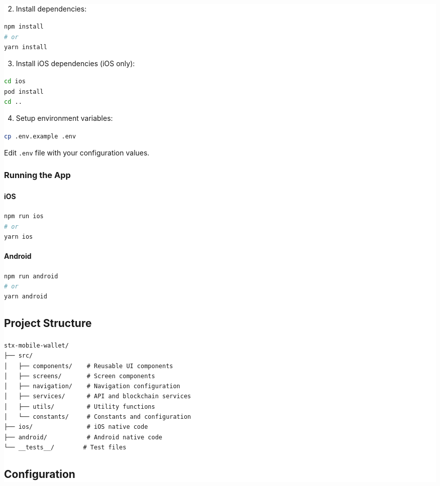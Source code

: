 2. Install dependencies:
```bash
npm install
# or
yarn install
```

3. Install iOS dependencies (iOS only):
```bash
cd ios
pod install
cd ..
```

4. Setup environment variables:
```bash
cp .env.example .env
```
Edit `.env` file with your configuration values.

### Running the App

#### iOS
```bash
npm run ios
# or
yarn ios
```

#### Android
```bash
npm run android
# or
yarn android
```

## Project Structure

```
stx-mobile-wallet/
├── src/
│   ├── components/    # Reusable UI components
│   ├── screens/       # Screen components
│   ├── navigation/    # Navigation configuration
│   ├── services/      # API and blockchain services
│   ├── utils/         # Utility functions
│   └── constants/     # Constants and configuration
├── ios/               # iOS native code
├── android/           # Android native code
└── __tests__/        # Test files
```

## Configuration
